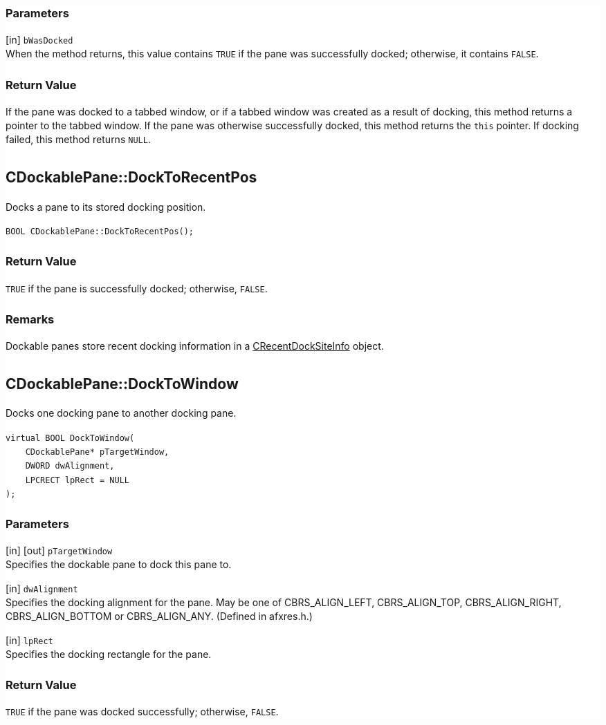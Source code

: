 ### Parameters  
 [in] `bWasDocked`  
 When the method returns, this value contains `TRUE` if the pane was successfully docked; otherwise, it contains `FALSE`.  
  
### Return Value  
 If the pane was docked to a tabbed window, or if a tabbed window was created as a result of docking, this method returns a pointer to the tabbed window. If the pane was otherwise successfully docked, this method returns the `this` pointer. If docking failed, this method returns `NULL`.  
  
##  <a name="cdockablepane__docktorecentpos"></a>  CDockablePane::DockToRecentPos  
 Docks a pane to its stored docking position.  
  
```  
BOOL CDockablePane::DockToRecentPos();  
```  
  
### Return Value  
 `TRUE` if the pane is successfully docked; otherwise, `FALSE`.  
  
### Remarks  
 Dockable panes store recent docking information in a [CRecentDockSiteInfo](../vs140/crecentdocksiteinfo-class.md) object.  
  
##  <a name="cdockablepane__docktowindow"></a>  CDockablePane::DockToWindow  
 Docks one docking pane to another docking pane.  
  
```  
virtual BOOL DockToWindow(  
    CDockablePane* pTargetWindow,  
    DWORD dwAlignment,  
    LPCRECT lpRect = NULL  
);  
```  
  
### Parameters  
 [in] [out] `pTargetWindow`  
 Specifies the dockable pane to dock this pane to.  
  
 [in] `dwAlignment`  
 Specifies the docking alignment for the pane. May be one of CBRS_ALIGN_LEFT, CBRS_ALIGN_TOP, CBRS_ALIGN_RIGHT, CBRS_ALIGN_BOTTOM or CBRS_ALIGN_ANY. (Defined in afxres.h.)  
  
 [in] `lpRect`  
 Specifies the docking rectangle for the pane.  
  
### Return Value  
 `TRUE` if the pane was docked successfully; otherwise, `FALSE`.  
  